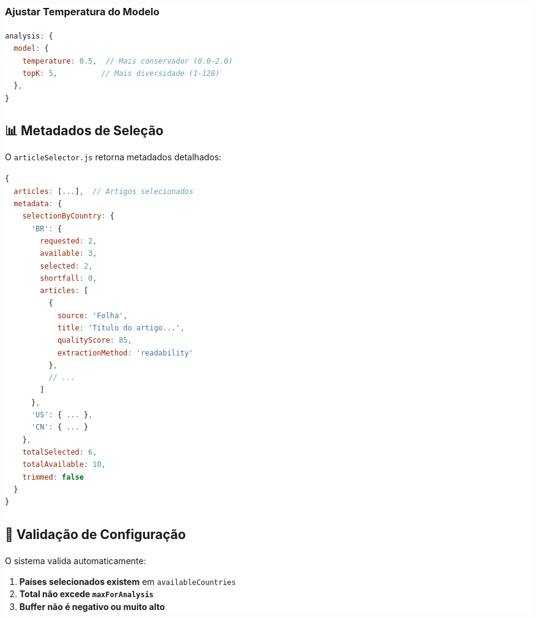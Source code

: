 ### Ajustar Temperatura do Modelo

```javascript
analysis: {
  model: {
    temperature: 0.5,  // Mais conservador (0.0-2.0)
    topK: 5,          // Mais diversidade (1-128)
  },
}
```

## 📊 Metadados de Seleção

O `articleSelector.js` retorna metadados detalhados:

```javascript
{
  articles: [...],  // Artigos selecionados
  metadata: {
    selectionByCountry: {
      'BR': {
        requested: 2,
        available: 3,
        selected: 2,
        shortfall: 0,
        articles: [
          {
            source: 'Folha',
            title: 'Título do artigo...',
            qualityScore: 85,
            extractionMethod: 'readability'
          },
          // ...
        ]
      },
      'US': { ... },
      'CN': { ... }
    },
    totalSelected: 6,
    totalAvailable: 10,
    trimmed: false
  }
}
```

## 🚨 Validação de Configuração

O sistema valida automaticamente:

1. **Países selecionados existem** em `availableCountries`
2. **Total não excede `maxForAnalysis`**
3. **Buffer não é negativo ou muito alto**
